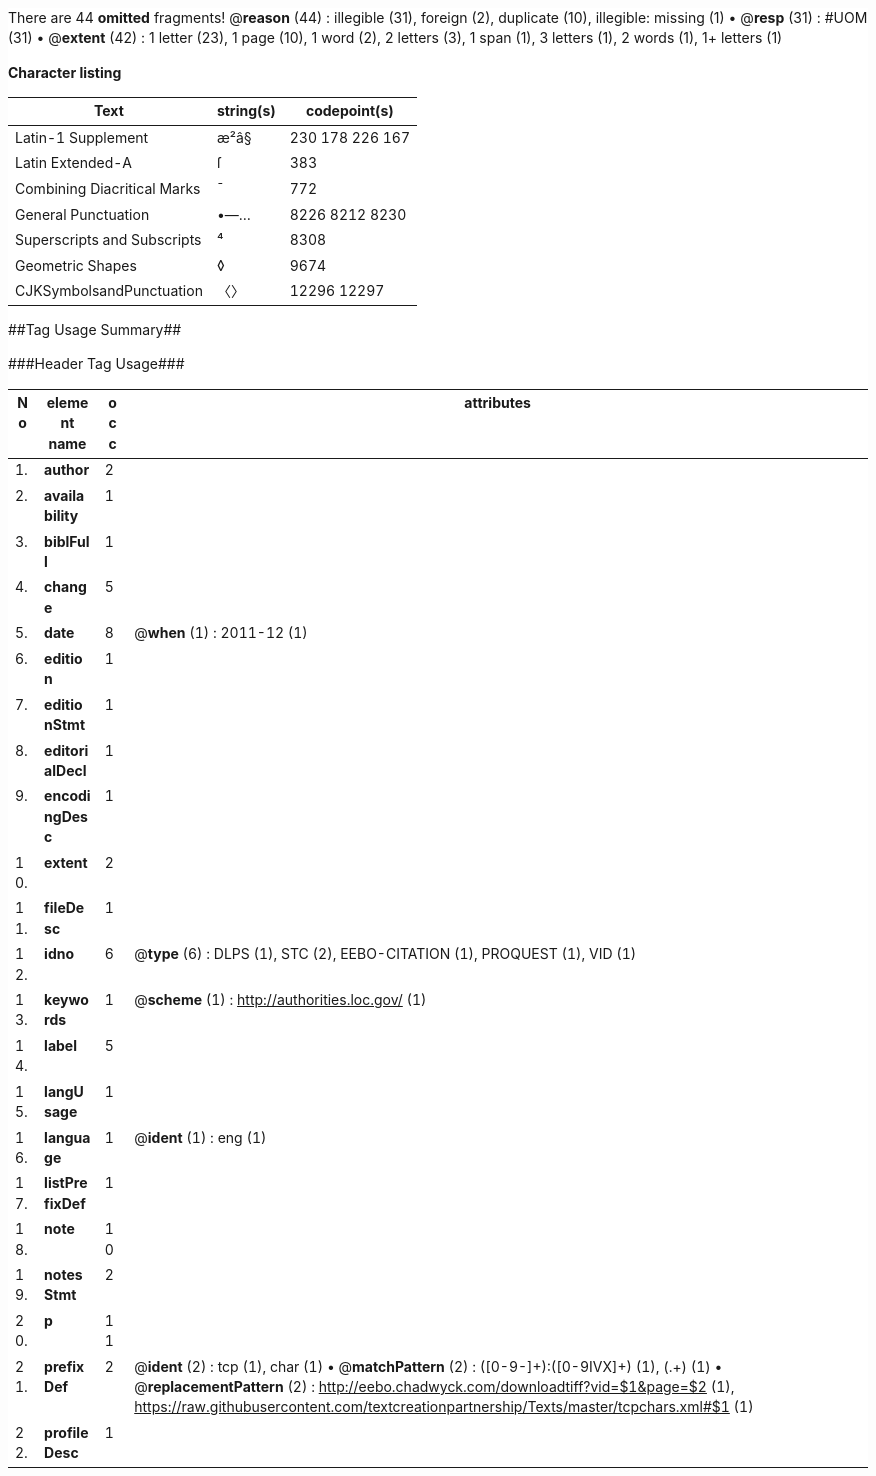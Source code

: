 There are 44 **omitted** fragments! 
 @__reason__ (44) : illegible (31), foreign (2), duplicate (10), illegible: missing (1)  •  @__resp__ (31) : #UOM (31)  •  @__extent__ (42) : 1 letter (23), 1 page (10), 1 word (2), 2 letters (3), 1 span (1), 3 letters (1), 2 words (1), 1+ letters (1)

**Character listing**


|Text|string(s)|codepoint(s)|
|---|---|---|
|Latin-1 Supplement|æ²â§|230 178 226 167|
|Latin Extended-A|ſ|383|
|Combining             Diacritical Marks|̄|772|
|General Punctuation|•—…|8226 8212 8230|
|Superscripts             and Subscripts|⁴|8308|
|Geometric Shapes|◊|9674|
|CJKSymbolsandPunctuation|〈〉|12296 12297|

##Tag Usage Summary##

###Header Tag Usage###

|No|element name|occ|attributes|
|---|---|---|---|
|1.|__author__|2||
|2.|__availability__|1||
|3.|__biblFull__|1||
|4.|__change__|5||
|5.|__date__|8| @__when__ (1) : 2011-12 (1)|
|6.|__edition__|1||
|7.|__editionStmt__|1||
|8.|__editorialDecl__|1||
|9.|__encodingDesc__|1||
|10.|__extent__|2||
|11.|__fileDesc__|1||
|12.|__idno__|6| @__type__ (6) : DLPS (1), STC (2), EEBO-CITATION (1), PROQUEST (1), VID (1)|
|13.|__keywords__|1| @__scheme__ (1) : http://authorities.loc.gov/ (1)|
|14.|__label__|5||
|15.|__langUsage__|1||
|16.|__language__|1| @__ident__ (1) : eng (1)|
|17.|__listPrefixDef__|1||
|18.|__note__|10||
|19.|__notesStmt__|2||
|20.|__p__|11||
|21.|__prefixDef__|2| @__ident__ (2) : tcp (1), char (1)  •  @__matchPattern__ (2) : ([0-9\-]+):([0-9IVX]+) (1), (.+) (1)  •  @__replacementPattern__ (2) : http://eebo.chadwyck.com/downloadtiff?vid=$1&page=$2 (1), https://raw.githubusercontent.com/textcreationpartnership/Texts/master/tcpchars.xml#$1 (1)|
|22.|__profileDesc__|1||